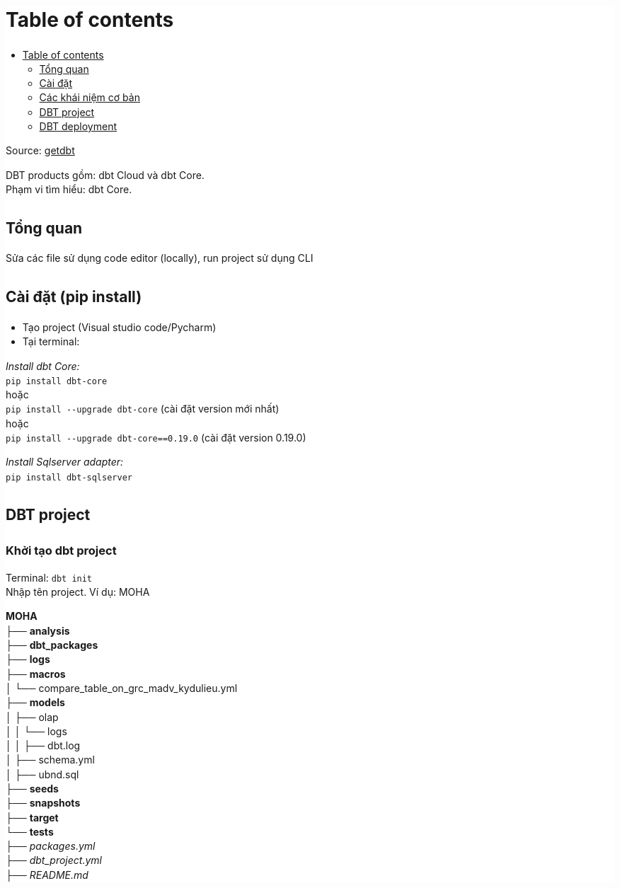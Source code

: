 # Table of contents
- [Table of contents](#table-of-contents)
    - [Tổng quan](#tổng-quan)
    - [Cài đặt](#cài-đặt)
    - [Các khái niệm cơ bản](#các-khái-niệm-cơ-bản)
    - [DBT project](#dbt-project)
    - [DBT deployment](#dbt-deployment)

Source: [getdbt](https://docs.getdbt.com/docs)

DBT products gồm: dbt Cloud và dbt Core.\
Phạm vi tìm hiểu: dbt Core.

## Tổng quan
Sửa các file sử dụng code editor (locally), run project sử dụng CLI
## Cài đặt (pip install)
- Tạo project (Visual studio code/Pycharm)
- Tại terminal:

*Install dbt Core:*\
``pip install dbt-core`` \
hoặc\
``pip install --upgrade dbt-core`` (cài đặt version mới nhất)\
hoặc\
``pip install --upgrade dbt-core==0.19.0`` (cài đặt version 0.19.0)

*Install Sqlserver adapter:*\
``pip install dbt-sqlserver``
## DBT project
### **Khởi tạo dbt project**
Terminal: ``dbt init``\
Nhập tên project. Ví dụ: MOHA

**MOHA**\
├── **analysis**\
├── **dbt_packages**\
├── **logs**\
├── **macros**\
│   └── compare_table_on_grc_madv_kydulieu.yml\
├── **models**\
│   ├── olap\
│   │   └── logs\
│   │       ├── dbt.log\
│   ├── schema.yml\
│   ├── ubnd.sql\
├── **seeds**\
├── **snapshots**\
├── **target**\
└── **tests**\
├── *packages.yml*\
├── *dbt_project.yml*\
├── *README.md*
